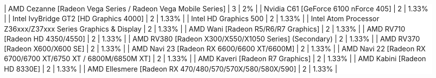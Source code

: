 | AMD Cezanne [Radeon Vega Series / Radeon Vega Mobile Series]                             | 3        | 2%      |
| Nvidia C61 [GeForce 6100 nForce 405]                                                     | 2        | 1.33%   |
| Intel IvyBridge GT2 [HD Graphics 4000]                                                   | 2        | 1.33%   |
| Intel HD Graphics 500                                                                    | 2        | 1.33%   |
| Intel Atom Processor Z36xxx/Z37xxx Series Graphics & Display                             | 2        | 1.33%   |
| AMD Wani [Radeon R5/R6/R7 Graphics]                                                      | 2        | 1.33%   |
| AMD RV710 [Radeon HD 4350/4550]                                                          | 2        | 1.33%   |
| AMD RV380 [Radeon X300/X550/X1050 Series] (Secondary)                                    | 2        | 1.33%   |
| AMD RV370 [Radeon X600/X600 SE]                                                          | 2        | 1.33%   |
| AMD Navi 23 [Radeon RX 6600/6600 XT/6600M]                                               | 2        | 1.33%   |
| AMD Navi 22 [Radeon RX 6700/6700 XT/6750 XT / 6800M/6850M XT]                            | 2        | 1.33%   |
| AMD Kaveri [Radeon R7 Graphics]                                                          | 2        | 1.33%   |
| AMD Kabini [Radeon HD 8330E]                                                             | 2        | 1.33%   |
| AMD Ellesmere [Radeon RX 470/480/570/570X/580/580X/590]                                  | 2        | 1.33%   |
